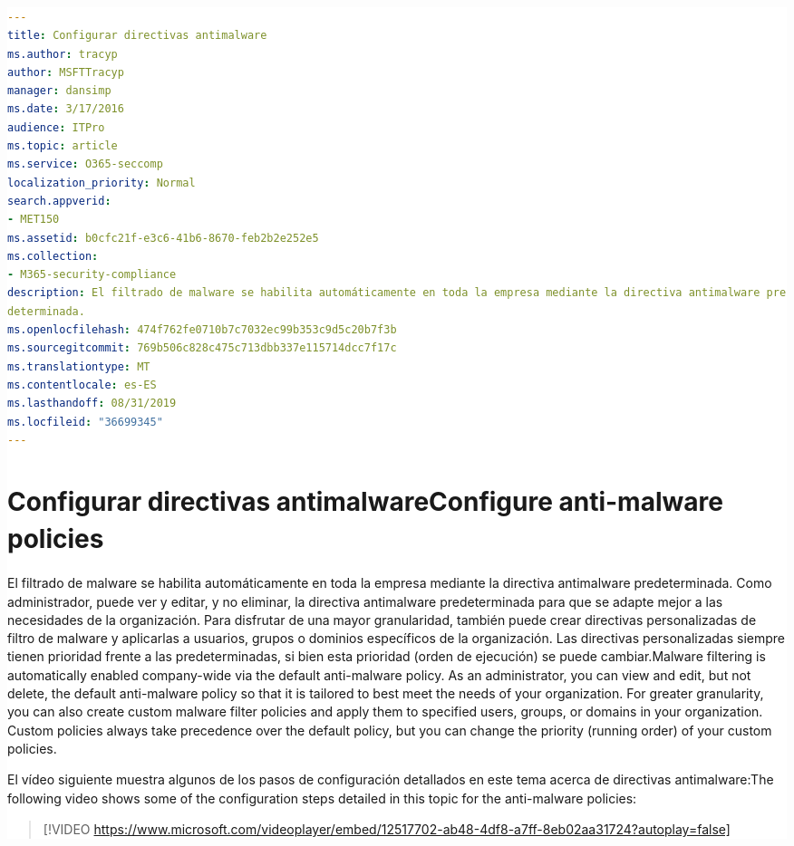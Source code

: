 ```yaml
---
title: Configurar directivas antimalware
ms.author: tracyp
author: MSFTTracyp
manager: dansimp
ms.date: 3/17/2016
audience: ITPro
ms.topic: article
ms.service: O365-seccomp
localization_priority: Normal
search.appverid:
- MET150
ms.assetid: b0cfc21f-e3c6-41b6-8670-feb2b2e252e5
ms.collection:
- M365-security-compliance
description: El filtrado de malware se habilita automáticamente en toda la empresa mediante la directiva antimalware predeterminada.
ms.openlocfilehash: 474f762fe0710b7c7032ec99b353c9d5c20b7f3b
ms.sourcegitcommit: 769b506c828c475c713dbb337e115714dcc7f17c
ms.translationtype: MT
ms.contentlocale: es-ES
ms.lasthandoff: 08/31/2019
ms.locfileid: "36699345"
---
```

# <a name="configure-anti-malware-policies"></a><span data-ttu-id="e665f-103">Configurar directivas antimalware</span><span class="sxs-lookup"><span data-stu-id="e665f-103">Configure anti-malware policies</span></span>

 <span data-ttu-id="e665f-p101">El filtrado de malware se habilita automáticamente en toda la empresa mediante la directiva antimalware predeterminada. Como administrador, puede ver y editar, y no eliminar, la directiva antimalware predeterminada para que se adapte mejor a las necesidades de la organización. Para disfrutar de una mayor granularidad, también puede crear directivas personalizadas de filtro de malware y aplicarlas a usuarios, grupos o dominios específicos de la organización. Las directivas personalizadas siempre tienen prioridad frente a las predeterminadas, si bien esta prioridad (orden de ejecución) se puede cambiar.</span><span class="sxs-lookup"><span data-stu-id="e665f-p101">Malware filtering is automatically enabled company-wide via the default anti-malware policy. As an administrator, you can view and edit, but not delete, the default anti-malware policy so that it is tailored to best meet the needs of your organization. For greater granularity, you can also create custom malware filter policies and apply them to specified users, groups, or domains in your organization. Custom policies always take precedence over the default policy, but you can change the priority (running order) of your custom policies.</span></span>

<span data-ttu-id="e665f-108">El vídeo siguiente muestra algunos de los pasos de configuración detallados en este tema acerca de directivas antimalware:</span><span class="sxs-lookup"><span data-stu-id="e665f-108">The following video shows some of the configuration steps detailed in this topic for the anti-malware policies:</span></span>

> [!VIDEO https://www.microsoft.com/videoplayer/embed/12517702-ab48-4df8-a7ff-8eb02aa31724?autoplay=false]
